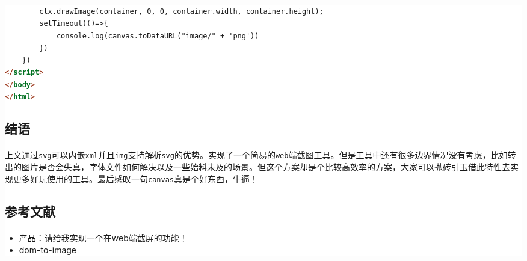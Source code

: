 ```html
        ctx.drawImage(container, 0, 0, container.width, container.height);
        setTimeout(()=>{
            console.log(canvas.toDataURL("image/" + 'png'))
        })
    })
</script>
</body>
</html>

```
## 结语
上文通过``svg``可以内嵌``xml``并且``img``支持解析``svg``的优势。实现了一个简易的``web``端截图工具。但是工具中还有很多边界情况没有考虑，比如转出的图片是否会失真，字体文件如何解决以及一些始料未及的场景。但这个方案却是个比较高效率的方案，大家可以抛砖引玉借此特性去实现更多好玩使用的工具。最后感叹一句``canvas``真是个好东西，牛逼！

## 参考文献
- [产品：请给我实现一个在web端截屏的功能！](https://mp.weixin.qq.com/s/HIqSnhe8ATSYsHQllG6k5A)
- [dom-to-image](https://github.com/tsayen/dom-to-image/tree/master)
